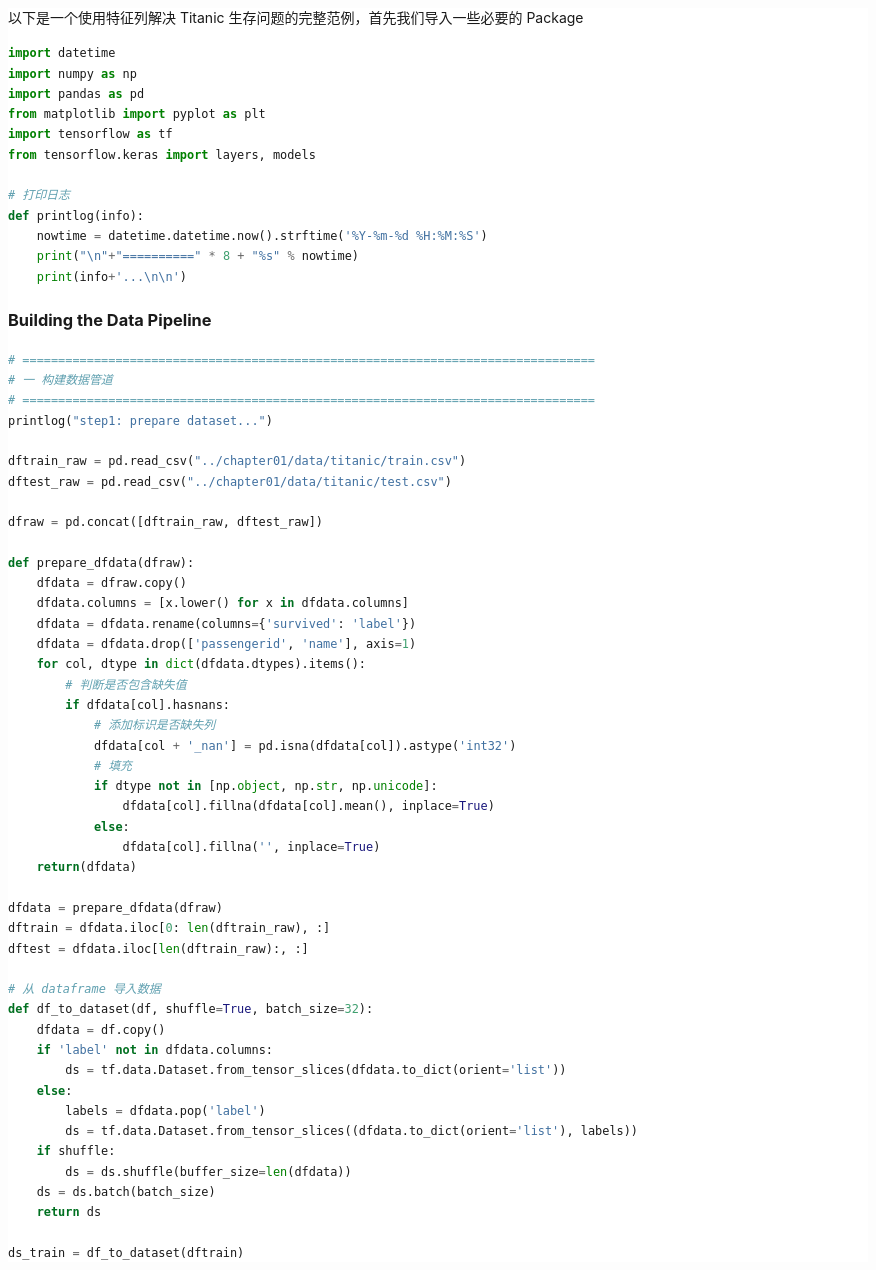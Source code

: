 以下是一个使用特征列解决 Titanic 生存问题的完整范例，首先我们导入一些必要的 Package

```python
import datetime
import numpy as np
import pandas as pd
from matplotlib import pyplot as plt
import tensorflow as tf
from tensorflow.keras import layers, models

# 打印日志
def printlog(info):
    nowtime = datetime.datetime.now().strftime('%Y-%m-%d %H:%M:%S')
    print("\n"+"==========" * 8 + "%s" % nowtime)
    print(info+'...\n\n')
```

### Building the Data Pipeline

```python
# ================================================================================
# 一 构建数据管道
# ================================================================================
printlog("step1: prepare dataset...")

dftrain_raw = pd.read_csv("../chapter01/data/titanic/train.csv")
dftest_raw = pd.read_csv("../chapter01/data/titanic/test.csv")

dfraw = pd.concat([dftrain_raw, dftest_raw])

def prepare_dfdata(dfraw):
    dfdata = dfraw.copy()
    dfdata.columns = [x.lower() for x in dfdata.columns]
    dfdata = dfdata.rename(columns={'survived': 'label'})
    dfdata = dfdata.drop(['passengerid', 'name'], axis=1)
    for col, dtype in dict(dfdata.dtypes).items():
        # 判断是否包含缺失值
        if dfdata[col].hasnans:
            # 添加标识是否缺失列
            dfdata[col + '_nan'] = pd.isna(dfdata[col]).astype('int32')
            # 填充
            if dtype not in [np.object, np.str, np.unicode]:
                dfdata[col].fillna(dfdata[col].mean(), inplace=True)
            else:
                dfdata[col].fillna('', inplace=True)
    return(dfdata)

dfdata = prepare_dfdata(dfraw)
dftrain = dfdata.iloc[0: len(dftrain_raw), :]
dftest = dfdata.iloc[len(dftrain_raw):, :]

# 从 dataframe 导入数据 
def df_to_dataset(df, shuffle=True, batch_size=32):
    dfdata = df.copy()
    if 'label' not in dfdata.columns:
        ds = tf.data.Dataset.from_tensor_slices(dfdata.to_dict(orient='list'))
    else: 
        labels = dfdata.pop('label')
        ds = tf.data.Dataset.from_tensor_slices((dfdata.to_dict(orient='list'), labels))  
    if shuffle:
        ds = ds.shuffle(buffer_size=len(dfdata))
    ds = ds.batch(batch_size)
    return ds

ds_train = df_to_dataset(dftrain)
```